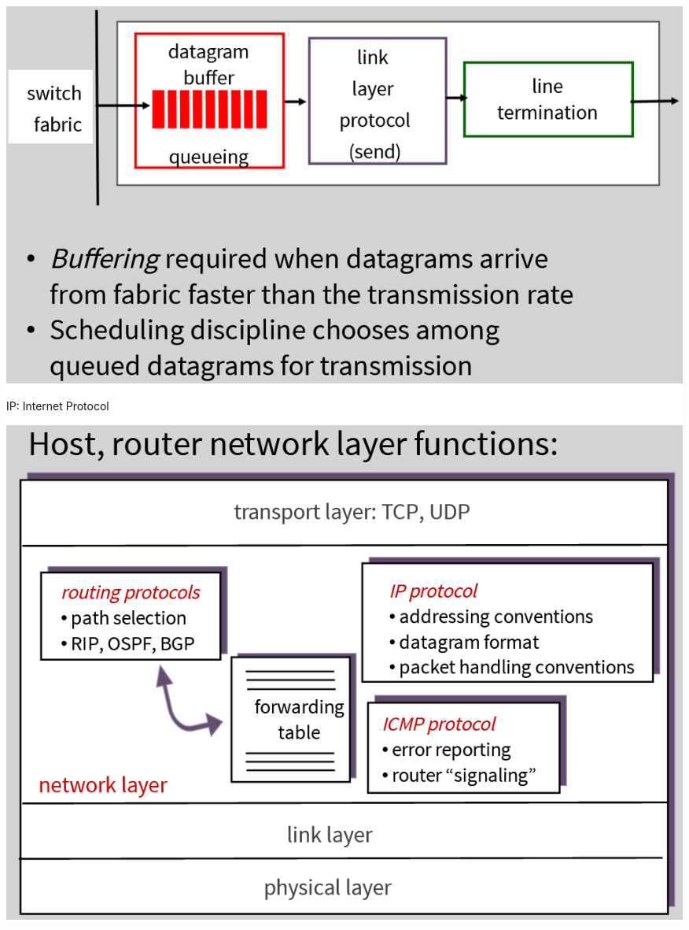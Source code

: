 ![output_port](./images/week4/output_port.png)

IP: Internet Protocol

![internet_protocol](./images/week4/internet_protocol.png)

